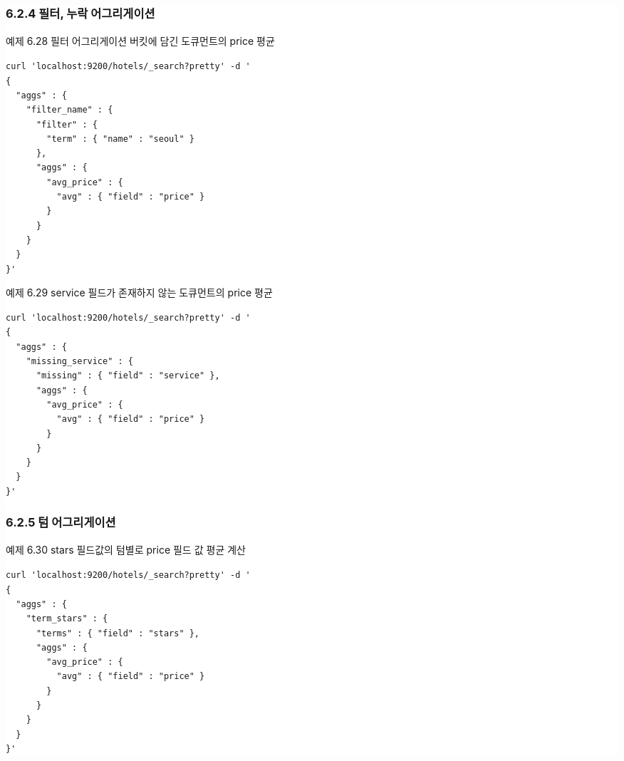 ### 6.2.4 필터, 누락 어그리게이션

예제 6.28 필터 어그리게이션 버킷에 담긴 도큐먼트의 price 평균
```
curl 'localhost:9200/hotels/_search?pretty' -d '
{
  "aggs" : {
    "filter_name" : {
      "filter" : {
        "term" : { "name" : "seoul" }
      },
      "aggs" : {
        "avg_price" : {
          "avg" : { "field" : "price" }
        }
      }
    }
  }
}'
```


예제 6.29 service 필드가 존재하지 않는 도큐먼트의 price 평균
```
curl 'localhost:9200/hotels/_search?pretty' -d '
{
  "aggs" : {
    "missing_service" : {
      "missing" : { "field" : "service" },
      "aggs" : {
        "avg_price" : {
          "avg" : { "field" : "price" }
        }
      }
    }
  }
}'
```


### 6.2.5 텀 어그리게이션

예제 6.30 stars 필드값의 텀별로 price 필드 값 평균 계산
```
curl 'localhost:9200/hotels/_search?pretty' -d '
{
  "aggs" : {
    "term_stars" : {
      "terms" : { "field" : "stars" },
      "aggs" : {
        "avg_price" : {
          "avg" : { "field" : "price" }
        }
      }
    }
  }
}'
```
